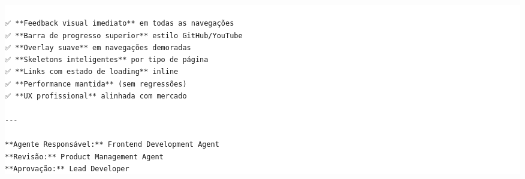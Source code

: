```

✅ **Feedback visual imediato** em todas as navegações
✅ **Barra de progresso superior** estilo GitHub/YouTube
✅ **Overlay suave** em navegações demoradas
✅ **Skeletons inteligentes** por tipo de página
✅ **Links com estado de loading** inline
✅ **Performance mantida** (sem regressões)
✅ **UX profissional** alinhada com mercado

---

**Agente Responsável:** Frontend Development Agent
**Revisão:** Product Management Agent
**Aprovação:** Lead Developer
